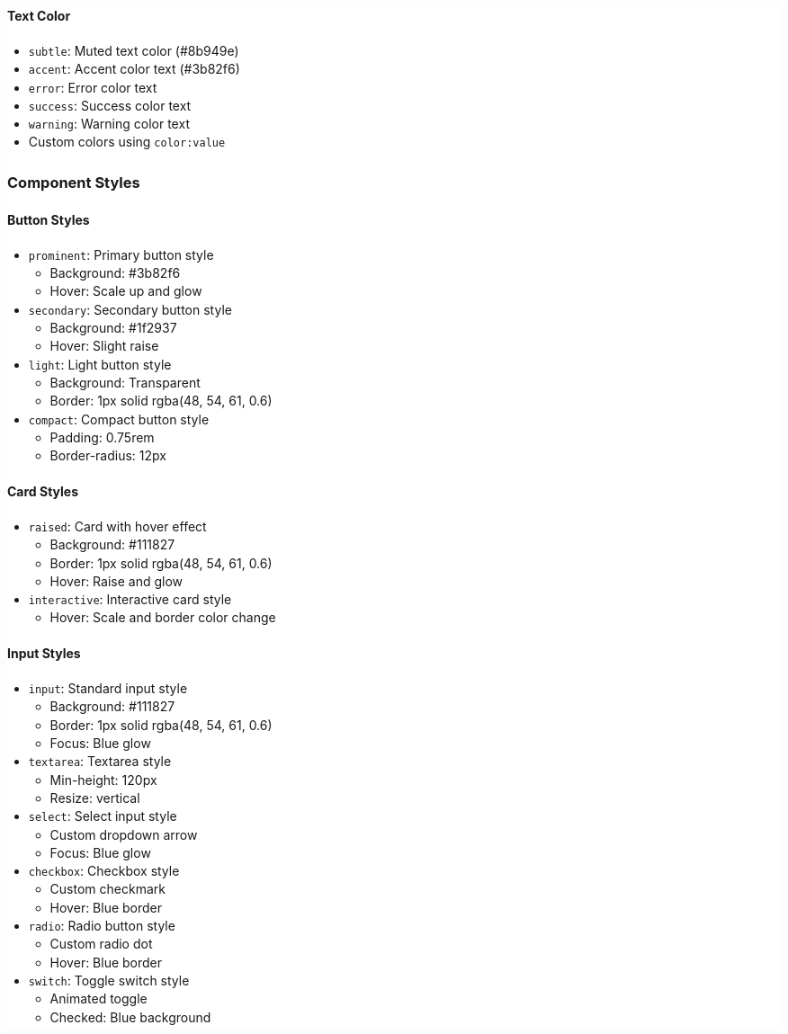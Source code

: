 #### Text Color
- `subtle`: Muted text color (#8b949e)
- `accent`: Accent color text (#3b82f6)
- `error`: Error color text
- `success`: Success color text
- `warning`: Warning color text
- Custom colors using `color:value`

### Component Styles

#### Button Styles
- `prominent`: Primary button style
  - Background: #3b82f6
  - Hover: Scale up and glow
- `secondary`: Secondary button style
  - Background: #1f2937
  - Hover: Slight raise
- `light`: Light button style
  - Background: Transparent
  - Border: 1px solid rgba(48, 54, 61, 0.6)
- `compact`: Compact button style
  - Padding: 0.75rem
  - Border-radius: 12px

#### Card Styles
- `raised`: Card with hover effect
  - Background: #111827
  - Border: 1px solid rgba(48, 54, 61, 0.6)
  - Hover: Raise and glow
- `interactive`: Interactive card style
  - Hover: Scale and border color change

#### Input Styles
- `input`: Standard input style
  - Background: #111827
  - Border: 1px solid rgba(48, 54, 61, 0.6)
  - Focus: Blue glow
- `textarea`: Textarea style
  - Min-height: 120px
  - Resize: vertical
- `select`: Select input style
  - Custom dropdown arrow
  - Focus: Blue glow
- `checkbox`: Checkbox style
  - Custom checkmark
  - Hover: Blue border
- `radio`: Radio button style
  - Custom radio dot
  - Hover: Blue border
- `switch`: Toggle switch style
  - Animated toggle
  - Checked: Blue background
